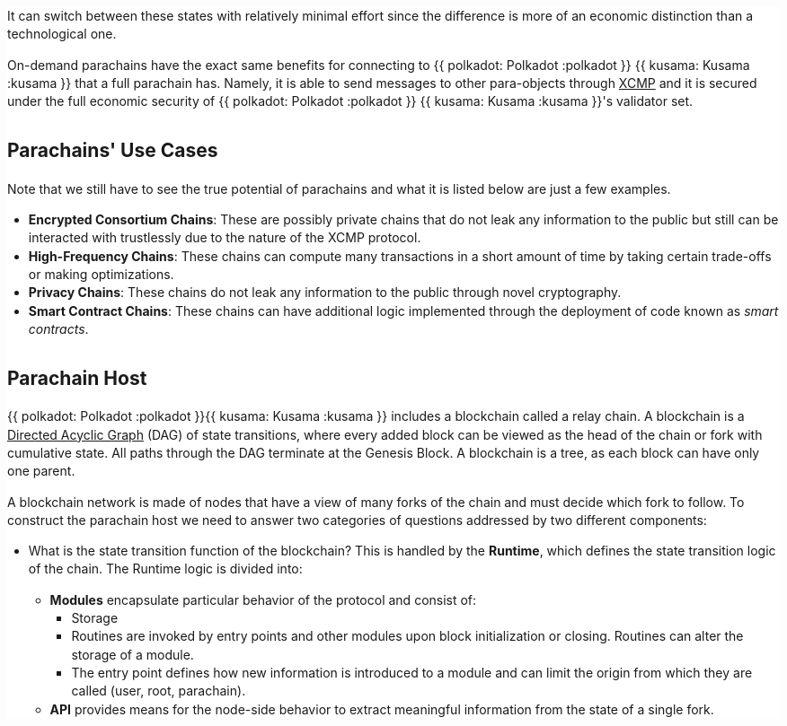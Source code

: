 It can switch between these states with relatively minimal effort since the difference is more of an
economic distinction than a technological one.

On-demand parachains have the exact same benefits for connecting to
{{ polkadot: Polkadot :polkadot }} {{ kusama: Kusama :kusama }} that a full parachain has. Namely,
it is able to send messages to other para-objects through [XCMP](learn-xcm.md###XCMP) and it is
secured under the full economic security of {{ polkadot: Polkadot :polkadot }}
{{ kusama: Kusama :kusama }}'s validator set.

## Parachains' Use Cases

Note that we still have to see the true potential of parachains and what it is listed below are just
a few examples.

- **Encrypted Consortium Chains**: These are possibly private chains that do not leak any
  information to the public but still can be interacted with trustlessly due to the nature of the
  XCMP protocol.
- **High-Frequency Chains**: These chains can compute many transactions in a short amount of time by
  taking certain trade-offs or making optimizations.
- **Privacy Chains**: These chains do not leak any information to the public through novel
  cryptography.
- **Smart Contract Chains**: These chains can have additional logic implemented through the
  deployment of code known as _smart contracts_.

## Parachain Host

{{ polkadot: Polkadot :polkadot }}{{ kusama: Kusama :kusama }} includes a blockchain called a relay
chain. A blockchain is a
[Directed Acyclic Graph](https://en.wikipedia.org/wiki/Directed_acyclic_graph) (DAG) of state
transitions, where every added block can be viewed as the head of the chain or fork with cumulative
state. All paths through the DAG terminate at the Genesis Block. A blockchain is a tree, as each
block can have only one parent.

A blockchain network is made of nodes that have a view of many forks of the chain and must decide
which fork to follow. To construct the parachain host we need to answer two categories of questions
addressed by two different components:

- What is the state transition function of the blockchain? This is handled by the **Runtime**, which
  defines the state transition logic of the chain. The Runtime logic is divided into:

  - **Modules** encapsulate particular behavior of the protocol and consist of:
    - Storage
    - Routines are invoked by entry points and other modules upon block initialization or closing.
      Routines can alter the storage of a module.
    - The entry point defines how new information is introduced to a module and can limit the origin
      from which they are called (user, root, parachain).
  - **API** provides means for the node-side behavior to extract meaningful information from the
    state of a single fork.
